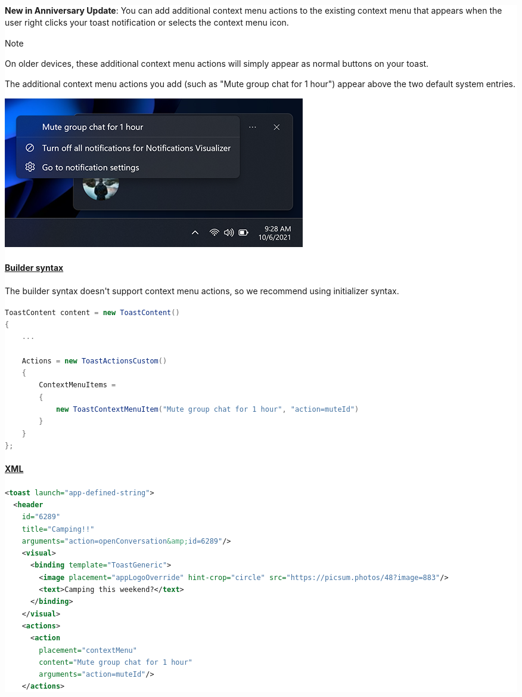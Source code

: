**New in Anniversary Update**: You can add additional context menu actions to the existing context menu that appears when the user right clicks your toast notification or selects the context menu icon.

> [!NOTE]
> On older devices, these additional context menu actions will simply appear as normal buttons on your toast.

The additional context menu actions you add (such as "Mute group chat for 1 hour") appear above the two default system entries.

![Toast with context menu](images/toast-content-context-menu.png)


#### [Builder syntax](#tab/builder-syntax)

The builder syntax doesn't support context menu actions, so we recommend using initializer syntax.

```csharp
ToastContent content = new ToastContent()
{
    ...
 
    Actions = new ToastActionsCustom()
    {
        ContextMenuItems =
        {
            new ToastContextMenuItem("Mute group chat for 1 hour", "action=muteId")
        }
    }
};
```

#### [XML](#tab/xml)

```xml
<toast launch="app-defined-string">
  <header
    id="6289"
    title="Camping!!"
    arguments="action=openConversation&amp;id=6289"/>
    <visual>
      <binding template="ToastGeneric">
        <image placement="appLogoOverride" hint-crop="circle" src="https://picsum.photos/48?image=883"/>
        <text>Camping this weekend?</text>
      </binding>
    </visual>
    <actions>
      <action
        placement="contextMenu"
        content="Mute group chat for 1 hour"
        arguments="action=muteId"/>
    </actions>
```